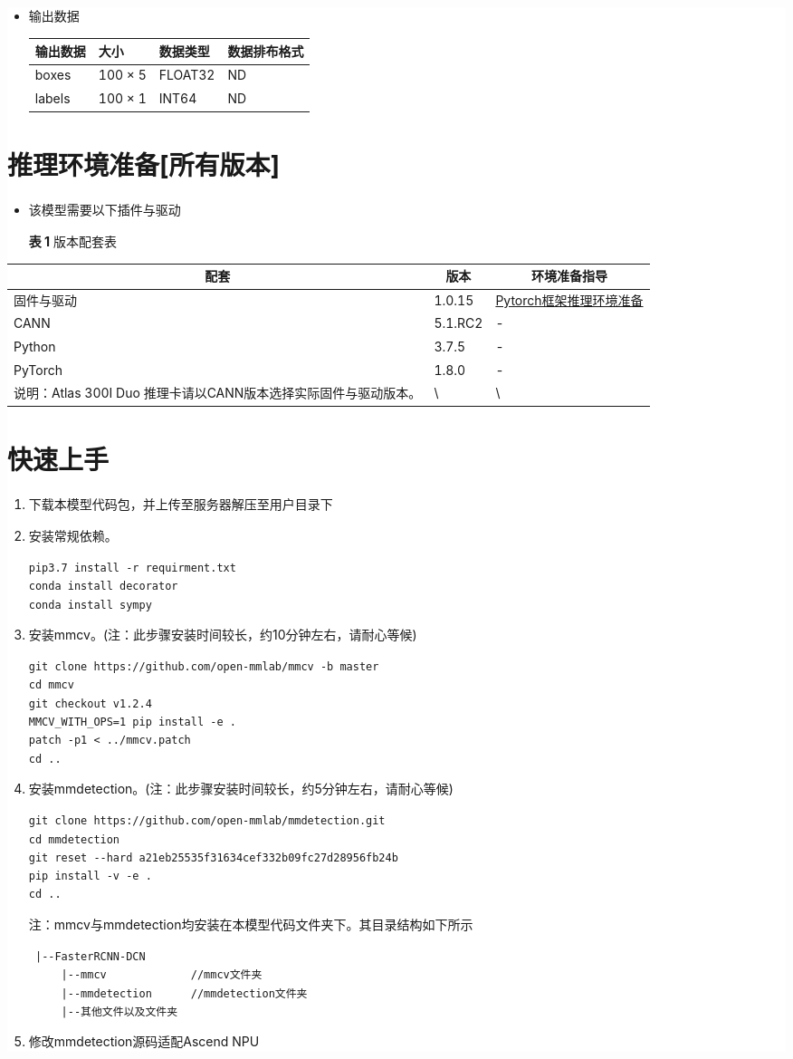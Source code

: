- 输出数据

  | 输出数据 | 大小     | 数据类型 | 数据排布格式 |
  | -------- | -------- | -------- | ------------ |
  | boxes  | 100 × 5 | FLOAT32  | ND           |
  | labels  | 100 × 1 | INT64  | ND           |




# 推理环境准备\[所有版本\]<a name="ZH-CN_TOPIC_0000001126281702"></a>

- 该模型需要以下插件与驱动

  **表 1**  版本配套表

| 配套                                                         | 版本    | 环境准备指导                                                 |
| ------------------------------------------------------------ | ------- | ------------------------------------------------------------ |
| 固件与驱动                                                   | 1.0.15  | [Pytorch框架推理环境准备](https://www.hiascend.com/document/detail/zh/ModelZoo/pytorchframework/pies) |
| CANN                                                         | 5.1.RC2 | -                                                            |
| Python                                                       | 3.7.5   | -                                                            |
| PyTorch                                                      | 1.8.0   | -                                                            |
| 说明：Atlas 300I Duo 推理卡请以CANN版本选择实际固件与驱动版本。 | \       | \                                                            |

# 快速上手<a name="ZH-CN_TOPIC_0000001126281700"></a>

1. 下载本模型代码包，并上传至服务器解压至用户目录下


2. 安装常规依赖。

   ```
   pip3.7 install -r requirment.txt
   conda install decorator
   conda install sympy
   ```
3. 安装mmcv。(注：此步骤安装时间较长，约10分钟左右，请耐心等候)
   ```
   git clone https://github.com/open-mmlab/mmcv -b master
   cd mmcv
   git checkout v1.2.4
   MMCV_WITH_OPS=1 pip install -e .
   patch -p1 < ../mmcv.patch
   cd ..
   ```
4. 安装mmdetection。(注：此步骤安装时间较长，约5分钟左右，请耐心等候)
   ```
   git clone https://github.com/open-mmlab/mmdetection.git
   cd mmdetection
   git reset --hard a21eb25535f31634cef332b09fc27d28956fb24b
   pip install -v -e .
   cd ..
   ```
   注：mmcv与mmdetection均安装在本模型代码文件夹下。其目录结构如下所示
   ```
    |--FasterRCNN-DCN
        |--mmcv             //mmcv文件夹
        |--mmdetection      //mmdetection文件夹
        |--其他文件以及文件夹
   ```
5. 修改mmdetection源码适配Ascend NPU
